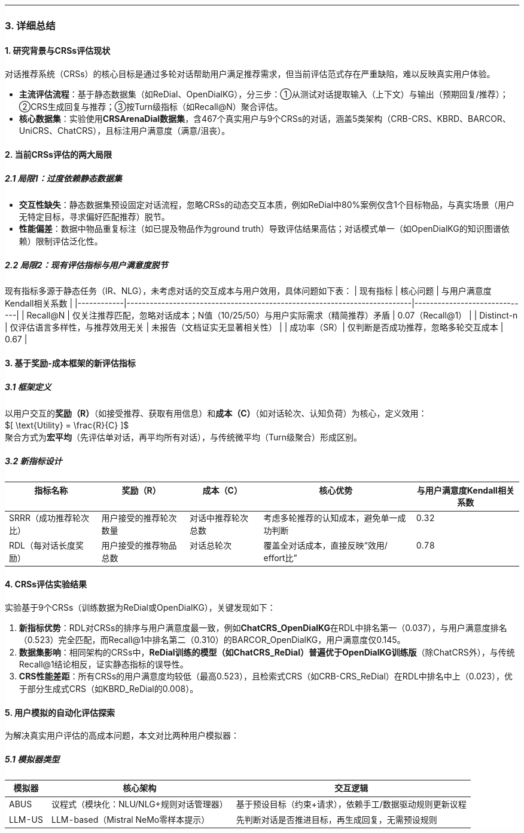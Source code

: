 
---

### 3. 详细总结
#### 1. 研究背景与CRSs评估现状
对话推荐系统（CRSs）的核心目标是通过多轮对话帮助用户满足推荐需求，但当前评估范式存在严重缺陷，难以反映真实用户体验。
- **主流评估流程**：基于静态数据集（如ReDial、OpenDialKG），分三步：①从测试对话提取输入（上下文）与输出（预期回复/推荐）；②CRS生成回复与推荐；③按Turn级指标（如Recall@N）聚合评估。
- **核心数据集**：实验使用**CRSArenaDial数据集**，含467个真实用户与9个CRSs的对话，涵盖5类架构（CRB-CRS、KBRD、BARCOR、UniCRS、ChatCRS），且标注用户满意度（满意/沮丧）。

#### 2. 当前CRSs评估的两大局限
##### 2.1 局限1：过度依赖静态数据集
- **交互性缺失**：静态数据集预设固定对话流程，忽略CRSs的动态交互本质，例如ReDial中80%案例仅含1个目标物品，与真实场景（用户无特定目标，寻求偏好匹配推荐）脱节。
- **性能偏差**：数据中物品重复标注（如已提及物品作为ground truth）导致评估结果高估；对话模式单一（如OpenDialKG的知识图谱依赖）限制评估泛化性。

##### 2.2 局限2：现有评估指标与用户满意度脱节
现有指标多源于静态任务（IR、NLG），未考虑对话的交互成本与用户效用，具体问题如下表：
| 现有指标   | 核心问题                                                                 | 与用户满意度Kendall相关系数 |
|------------|--------------------------------------------------------------------------|------------------------------|
| Recall@N   | 仅关注推荐匹配，忽略对话成本；N值（10/25/50）与用户实际需求（精简推荐）矛盾 | 0.07（Recall@1）              |
| Distinct-n | 仅评估语言多样性，与推荐效用无关                                         | 未报告（文档证实无显著相关性） |
| 成功率（SR）| 仅判断是否成功推荐，忽略多轮交互成本                                     | 0.67                          |

#### 3. 基于奖励-成本框架的新评估指标
##### 3.1 框架定义
以用户交互的**奖励（R）**（如接受推荐、获取有用信息）和**成本（C）**（如对话轮次、认知负荷）为核心，定义效用：  
$`[ \text{Utility} = \frac{R}{C} ]`$  
聚合方式为**宏平均**（先评估单对话，再平均所有对话），与传统微平均（Turn级聚合）形成区别。

##### 3.2 新指标设计
| 指标名称                  | 奖励（R）                          | 成本（C）                  | 核心优势                                  | 与用户满意度Kendall相关系数 |
|---------------------------|-----------------------------------|---------------------------|-------------------------------------------|------------------------------|
| SRRR（成功推荐轮次比）    | 用户接受的推荐轮次数量            | 对话中推荐轮次总数        | 考虑多轮推荐的认知成本，避免单一成功判断  | 0.32                          |
| RDL（每对话长度奖励）     | 用户接受的推荐物品总数            | 对话总轮次                | 覆盖全对话成本，直接反映“效用/ effort比”  | 0.78                          |

#### 4. CRSs评估实验结果
实验基于9个CRSs（训练数据为ReDial或OpenDialKG），关键发现如下：
1. **新指标优势**：RDL对CRSs的排序与用户满意度最一致，例如**ChatCRS_OpenDialKG**在RDL中排名第一（0.037），与用户满意度排名（0.523）完全匹配，而Recall@1中排名第二（0.310）的BARCOR_OpenDialKG，用户满意度仅0.145。
2. **数据集影响**：相同架构的CRSs中，**ReDial训练的模型（如ChatCRS_ReDial）普遍优于OpenDialKG训练版**（除ChatCRS外），与传统Recall@1结论相反，证实静态指标的误导性。
3. **CRS性能差距**：所有CRSs的用户满意度均较低（最高0.523），且检索式CRS（如CRB-CRS_ReDial）在RDL中排名中上（0.023），优于部分生成式CRS（如KBRD_ReDial的0.008）。

#### 5. 用户模拟的自动化评估探索
为解决真实用户评估的高成本问题，本文对比两种用户模拟器：
##### 5.1 模拟器类型
| 模拟器   | 核心架构                                                                 | 交互逻辑                                                                 |
|----------|--------------------------------------------------------------------------|--------------------------------------------------------------------------|
| ABUS     | 议程式（模块化：NLU/NLG+规则对话管理器）                                 | 基于预设目标（约束+请求），依赖手工/数据驱动规则更新议程                     |
| LLM-US   | LLM-based（Mistral NeMo零样本提示）                                      | 先判断对话是否推进目标，再生成回复，无需预设规则                         |
